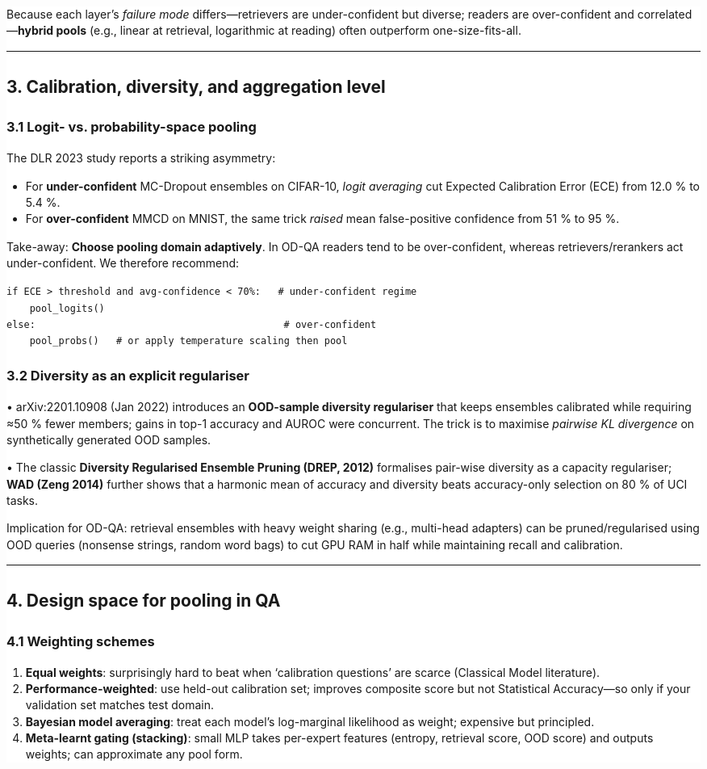 Because each layer’s *failure mode* differs—retrievers are under-confident but diverse; readers are over-confident and correlated—**hybrid pools** (e.g., linear at retrieval, logarithmic at reading) often outperform one-size-fits-all.

---

## 3. Calibration, diversity, and aggregation level
### 3.1 Logit- vs. probability-space pooling
The DLR 2023 study reports a striking asymmetry:

* For **under-confident** MC-Dropout ensembles on CIFAR-10, *logit averaging* cut Expected Calibration Error (ECE) from 12.0 % to 5.4 %.
* For **over-confident** MMCD on MNIST, the same trick *raised* mean false-positive confidence from 51 % to 95 %.

Take-away: **Choose pooling domain adaptively**.  In OD-QA readers tend to be over-confident, whereas retrievers/rerankers act under-confident.  We therefore recommend:

```
if ECE > threshold and avg-confidence < 70%:   # under-confident regime
    pool_logits()
else:                                           # over-confident
    pool_probs()   # or apply temperature scaling then pool
```

### 3.2 Diversity as an explicit regulariser

• arXiv:2201.10908 (Jan 2022) introduces an **OOD-sample diversity regulariser** that keeps ensembles calibrated while requiring ≈50 % fewer members; gains in top-1 accuracy and AUROC were concurrent.  The trick is to maximise *pairwise KL divergence* on synthetically generated OOD samples.

• The classic **Diversity Regularised Ensemble Pruning (DREP, 2012)** formalises pair-wise diversity as a capacity regulariser; **WAD (Zeng 2014)** further shows that a harmonic mean of accuracy and diversity beats accuracy-only selection on 80 % of UCI tasks.

Implication for OD-QA: retrieval ensembles with heavy weight sharing (e.g., multi-head adapters) can be pruned/regularised using OOD queries (nonsense strings, random word bags) to cut GPU RAM in half while maintaining recall and calibration.

---

## 4. Design space for pooling in QA
### 4.1 Weighting schemes
1. **Equal weights**: surprisingly hard to beat when ‘calibration questions’ are scarce (Classical Model literature).
2. **Performance-weighted**: use held-out calibration set; improves composite score but not Statistical Accuracy—so only if your validation set matches test domain.
3. **Bayesian model averaging**: treat each model’s log-marginal likelihood as weight; expensive but principled.
4. **Meta-learnt gating (stacking)**: small MLP takes per-expert features (entropy, retrieval score, OOD score) and outputs weights; can approximate any pool form.
